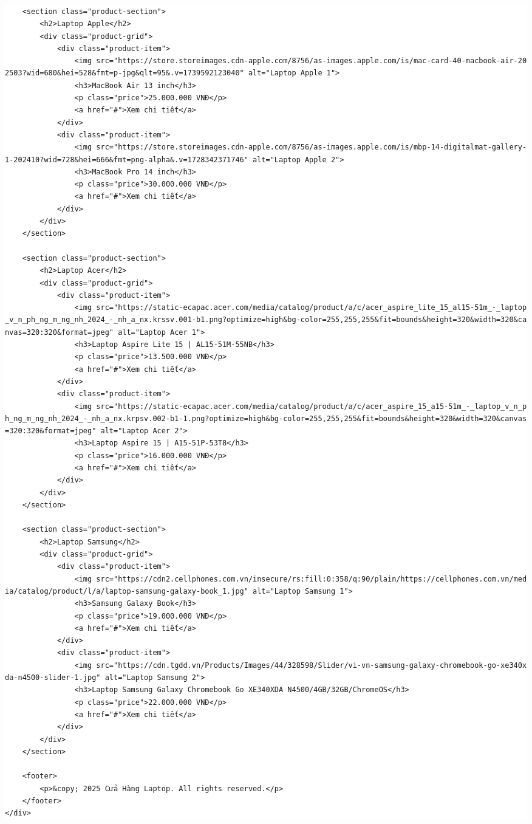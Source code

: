         <section class="product-section">
            <h2>Laptop Apple</h2>
            <div class="product-grid">
                <div class="product-item">
                    <img src="https://store.storeimages.cdn-apple.com/8756/as-images.apple.com/is/mac-card-40-macbook-air-202503?wid=680&hei=528&fmt=p-jpg&qlt=95&.v=1739592123040" alt="Laptop Apple 1">
                    <h3>MacBook Air 13 inch</h3>
                    <p class="price">25.000.000 VNĐ</p>
                    <a href="#">Xem chi tiết</a>
                </div>
                <div class="product-item">
                    <img src="https://store.storeimages.cdn-apple.com/8756/as-images.apple.com/is/mbp-14-digitalmat-gallery-1-202410?wid=728&hei=666&fmt=png-alpha&.v=1728342371746" alt="Laptop Apple 2">
                    <h3>MacBook Pro 14 inch</h3>
                    <p class="price">30.000.000 VNĐ</p>
                    <a href="#">Xem chi tiết</a>
                </div>
            </div>
        </section>

        <section class="product-section">
            <h2>Laptop Acer</h2>
            <div class="product-grid">
                <div class="product-item">
                    <img src="https://static-ecapac.acer.com/media/catalog/product/a/c/acer_aspire_lite_15_al15-51m_-_laptop_v_n_ph_ng_m_ng_nh_2024_-_nh_a_nx.krssv.001-b1.png?optimize=high&bg-color=255,255,255&fit=bounds&height=320&width=320&canvas=320:320&format=jpeg" alt="Laptop Acer 1">
                    <h3>Laptop Aspire Lite 15 | AL15-51M-55NB</h3>
                    <p class="price">13.500.000 VNĐ</p>
                    <a href="#">Xem chi tiết</a>
                </div>
                <div class="product-item">
                    <img src="https://static-ecapac.acer.com/media/catalog/product/a/c/acer_aspire_15_a15-51m_-_laptop_v_n_ph_ng_m_ng_nh_2024_-_nh_a_nx.krpsv.002-b1-1.png?optimize=high&bg-color=255,255,255&fit=bounds&height=320&width=320&canvas=320:320&format=jpeg" alt="Laptop Acer 2">
                    <h3>Laptop Aspire 15 | A15-51P-53T8</h3>
                    <p class="price">16.000.000 VNĐ</p>
                    <a href="#">Xem chi tiết</a>
                </div>
            </div>
        </section>

        <section class="product-section">
            <h2>Laptop Samsung</h2>
            <div class="product-grid">
                <div class="product-item">
                    <img src="https://cdn2.cellphones.com.vn/insecure/rs:fill:0:358/q:90/plain/https://cellphones.com.vn/media/catalog/product/l/a/laptop-samsung-galaxy-book_1.jpg" alt="Laptop Samsung 1">
                    <h3>Samsung Galaxy Book</h3>
                    <p class="price">19.000.000 VNĐ</p>
                    <a href="#">Xem chi tiết</a>
                </div>
                <div class="product-item">
                    <img src="https://cdn.tgdd.vn/Products/Images/44/328598/Slider/vi-vn-samsung-galaxy-chromebook-go-xe340xda-n4500-slider-1.jpg" alt="Laptop Samsung 2">
                    <h3>Laptop Samsung Galaxy Chromebook Go XE340XDA N4500/4GB/32GB/ChromeOS</h3>
                    <p class="price">22.000.000 VNĐ</p>
                    <a href="#">Xem chi tiết</a>
                </div>
            </div>
        </section>

        <footer>
            <p>&copy; 2025 Cửa Hàng Laptop. All rights reserved.</p>
        </footer>
    </div>
</body>
</html>

